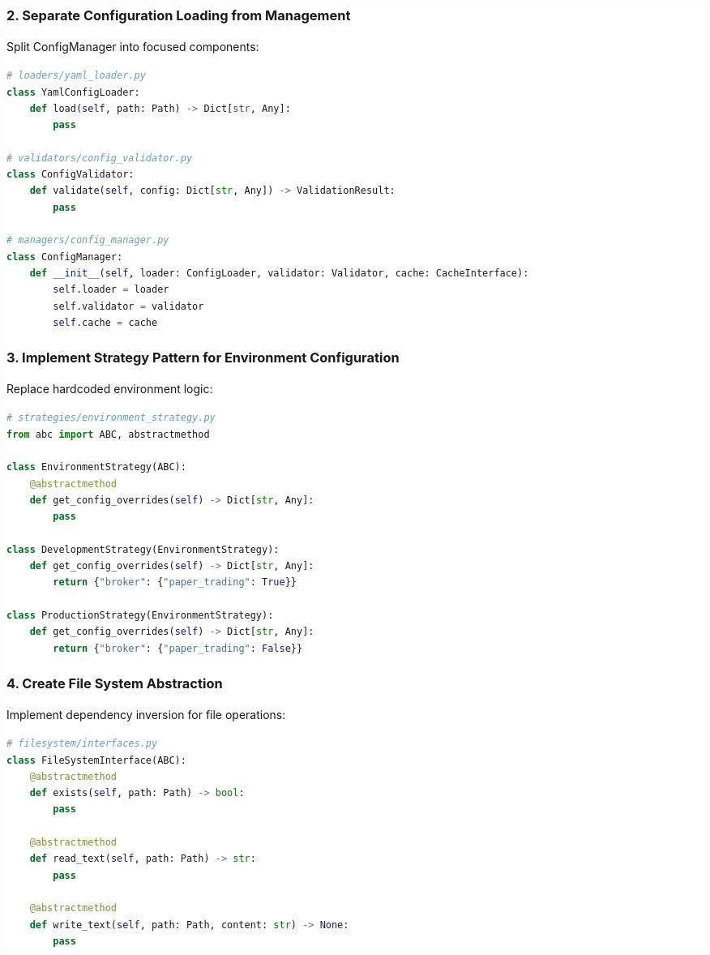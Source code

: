 ### 2. Separate Configuration Loading from Management
Split ConfigManager into focused components:
```python
# loaders/yaml_loader.py
class YamlConfigLoader:
    def load(self, path: Path) -> Dict[str, Any]:
        pass

# validators/config_validator.py
class ConfigValidator:
    def validate(self, config: Dict[str, Any]) -> ValidationResult:
        pass

# managers/config_manager.py
class ConfigManager:
    def __init__(self, loader: ConfigLoader, validator: Validator, cache: CacheInterface):
        self.loader = loader
        self.validator = validator
        self.cache = cache
```

### 3. Implement Strategy Pattern for Environment Configuration
Replace hardcoded environment logic:
```python
# strategies/environment_strategy.py
from abc import ABC, abstractmethod

class EnvironmentStrategy(ABC):
    @abstractmethod
    def get_config_overrides(self) -> Dict[str, Any]:
        pass

class DevelopmentStrategy(EnvironmentStrategy):
    def get_config_overrides(self) -> Dict[str, Any]:
        return {"broker": {"paper_trading": True}}

class ProductionStrategy(EnvironmentStrategy):
    def get_config_overrides(self) -> Dict[str, Any]:
        return {"broker": {"paper_trading": False}}
```

### 4. Create File System Abstraction
Implement dependency inversion for file operations:
```python
# filesystem/interfaces.py
class FileSystemInterface(ABC):
    @abstractmethod
    def exists(self, path: Path) -> bool:
        pass
    
    @abstractmethod
    def read_text(self, path: Path) -> str:
        pass
    
    @abstractmethod
    def write_text(self, path: Path, content: str) -> None:
        pass
```
